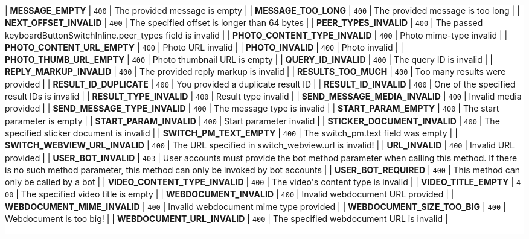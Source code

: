 | **MESSAGE_EMPTY** | `400` | The provided message is empty |
| **MESSAGE_TOO_LONG** | `400` | The provided message is too long |
| **NEXT_OFFSET_INVALID** | `400` | The specified offset is longer than 64 bytes |
| **PEER_TYPES_INVALID** | `400` | The passed keyboardButtonSwitchInline.peer_types field is invalid |
| **PHOTO_CONTENT_TYPE_INVALID** | `400` | Photo mime-type invalid |
| **PHOTO_CONTENT_URL_EMPTY** | `400` | Photo URL invalid |
| **PHOTO_INVALID** | `400` | Photo invalid |
| **PHOTO_THUMB_URL_EMPTY** | `400` | Photo thumbnail URL is empty |
| **QUERY_ID_INVALID** | `400` | The query ID is invalid |
| **REPLY_MARKUP_INVALID** | `400` | The provided reply markup is invalid |
| **RESULTS_TOO_MUCH** | `400` | Too many results were provided |
| **RESULT_ID_DUPLICATE** | `400` | You provided a duplicate result ID |
| **RESULT_ID_INVALID** | `400` | One of the specified result IDs is invalid |
| **RESULT_TYPE_INVALID** | `400` | Result type invalid |
| **SEND_MESSAGE_MEDIA_INVALID** | `400` | Invalid media provided |
| **SEND_MESSAGE_TYPE_INVALID** | `400` | The message type is invalid |
| **START_PARAM_EMPTY** | `400` | The start parameter is empty |
| **START_PARAM_INVALID** | `400` | Start parameter invalid |
| **STICKER_DOCUMENT_INVALID** | `400` | The specified sticker document is invalid |
| **SWITCH_PM_TEXT_EMPTY** | `400` | The switch_pm.text field was empty |
| **SWITCH_WEBVIEW_URL_INVALID** | `400` | The URL specified in switch_webview.url is invalid! |
| **URL_INVALID** | `400` | Invalid URL provided |
| **USER_BOT_INVALID** | `403` | User accounts must provide the bot method parameter when calling this method. If there is no such method parameter, this method can only be invoked by bot accounts |
| **USER_BOT_REQUIRED** | `400` | This method can only be called by a bot |
| **VIDEO_CONTENT_TYPE_INVALID** | `400` | The video's content type is invalid |
| **VIDEO_TITLE_EMPTY** | `400` | The specified video title is empty |
| **WEBDOCUMENT_INVALID** | `400` | Invalid webdocument URL provided |
| **WEBDOCUMENT_MIME_INVALID** | `400` | Invalid webdocument mime type provided |
| **WEBDOCUMENT_SIZE_TOO_BIG** | `400` | Webdocument is too big! |
| **WEBDOCUMENT_URL_INVALID** | `400` | The specified webdocument URL is invalid |

---